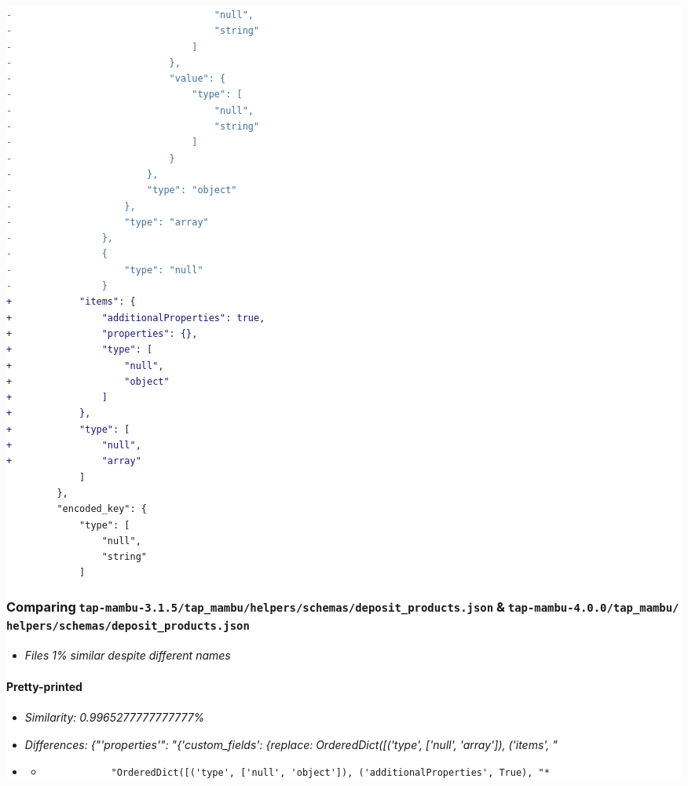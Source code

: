 ```diff
-                                    "null",
-                                    "string"
-                                ]
-                            },
-                            "value": {
-                                "type": [
-                                    "null",
-                                    "string"
-                                ]
-                            }
-                        },
-                        "type": "object"
-                    },
-                    "type": "array"
-                },
-                {
-                    "type": "null"
-                }
+            "items": {
+                "additionalProperties": true,
+                "properties": {},
+                "type": [
+                    "null",
+                    "object"
+                ]
+            },
+            "type": [
+                "null",
+                "array"
             ]
         },
         "encoded_key": {
             "type": [
                 "null",
                 "string"
             ]
```

### Comparing `tap-mambu-3.1.5/tap_mambu/helpers/schemas/deposit_products.json` & `tap-mambu-4.0.0/tap_mambu/helpers/schemas/deposit_products.json`

 * *Files 1% similar despite different names*

#### Pretty-printed

 * *Similarity: 0.9965277777777777%*

 * *Differences: {"'properties'": "{'custom_fields': {replace: OrderedDict([('type', ['null', 'array']), ('items', "*

 * *                 "OrderedDict([('type', ['null', 'object']), ('additionalProperties', True), "*
